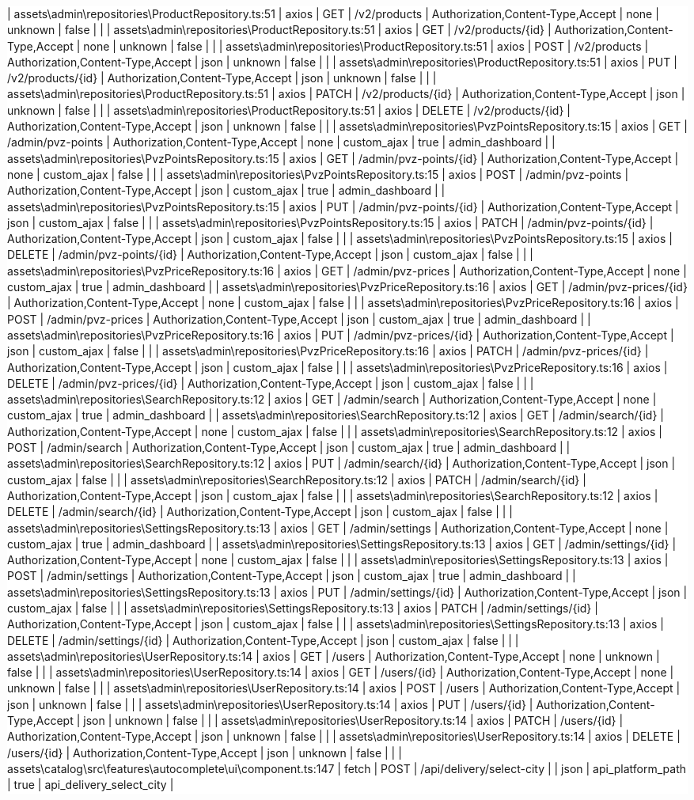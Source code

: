 | assets\admin\repositories\ProductRepository.ts:51 | axios | GET | /v2/products | Authorization,Content-Type,Accept | none | unknown | false |  |
| assets\admin\repositories\ProductRepository.ts:51 | axios | GET | /v2/products/{id} | Authorization,Content-Type,Accept | none | unknown | false |  |
| assets\admin\repositories\ProductRepository.ts:51 | axios | POST | /v2/products | Authorization,Content-Type,Accept | json | unknown | false |  |
| assets\admin\repositories\ProductRepository.ts:51 | axios | PUT | /v2/products/{id} | Authorization,Content-Type,Accept | json | unknown | false |  |
| assets\admin\repositories\ProductRepository.ts:51 | axios | PATCH | /v2/products/{id} | Authorization,Content-Type,Accept | json | unknown | false |  |
| assets\admin\repositories\ProductRepository.ts:51 | axios | DELETE | /v2/products/{id} | Authorization,Content-Type,Accept | json | unknown | false |  |
| assets\admin\repositories\PvzPointsRepository.ts:15 | axios | GET | /admin/pvz-points | Authorization,Content-Type,Accept | none | custom_ajax | true | admin_dashboard |
| assets\admin\repositories\PvzPointsRepository.ts:15 | axios | GET | /admin/pvz-points/{id} | Authorization,Content-Type,Accept | none | custom_ajax | false |  |
| assets\admin\repositories\PvzPointsRepository.ts:15 | axios | POST | /admin/pvz-points | Authorization,Content-Type,Accept | json | custom_ajax | true | admin_dashboard |
| assets\admin\repositories\PvzPointsRepository.ts:15 | axios | PUT | /admin/pvz-points/{id} | Authorization,Content-Type,Accept | json | custom_ajax | false |  |
| assets\admin\repositories\PvzPointsRepository.ts:15 | axios | PATCH | /admin/pvz-points/{id} | Authorization,Content-Type,Accept | json | custom_ajax | false |  |
| assets\admin\repositories\PvzPointsRepository.ts:15 | axios | DELETE | /admin/pvz-points/{id} | Authorization,Content-Type,Accept | json | custom_ajax | false |  |
| assets\admin\repositories\PvzPriceRepository.ts:16 | axios | GET | /admin/pvz-prices | Authorization,Content-Type,Accept | none | custom_ajax | true | admin_dashboard |
| assets\admin\repositories\PvzPriceRepository.ts:16 | axios | GET | /admin/pvz-prices/{id} | Authorization,Content-Type,Accept | none | custom_ajax | false |  |
| assets\admin\repositories\PvzPriceRepository.ts:16 | axios | POST | /admin/pvz-prices | Authorization,Content-Type,Accept | json | custom_ajax | true | admin_dashboard |
| assets\admin\repositories\PvzPriceRepository.ts:16 | axios | PUT | /admin/pvz-prices/{id} | Authorization,Content-Type,Accept | json | custom_ajax | false |  |
| assets\admin\repositories\PvzPriceRepository.ts:16 | axios | PATCH | /admin/pvz-prices/{id} | Authorization,Content-Type,Accept | json | custom_ajax | false |  |
| assets\admin\repositories\PvzPriceRepository.ts:16 | axios | DELETE | /admin/pvz-prices/{id} | Authorization,Content-Type,Accept | json | custom_ajax | false |  |
| assets\admin\repositories\SearchRepository.ts:12 | axios | GET | /admin/search | Authorization,Content-Type,Accept | none | custom_ajax | true | admin_dashboard |
| assets\admin\repositories\SearchRepository.ts:12 | axios | GET | /admin/search/{id} | Authorization,Content-Type,Accept | none | custom_ajax | false |  |
| assets\admin\repositories\SearchRepository.ts:12 | axios | POST | /admin/search | Authorization,Content-Type,Accept | json | custom_ajax | true | admin_dashboard |
| assets\admin\repositories\SearchRepository.ts:12 | axios | PUT | /admin/search/{id} | Authorization,Content-Type,Accept | json | custom_ajax | false |  |
| assets\admin\repositories\SearchRepository.ts:12 | axios | PATCH | /admin/search/{id} | Authorization,Content-Type,Accept | json | custom_ajax | false |  |
| assets\admin\repositories\SearchRepository.ts:12 | axios | DELETE | /admin/search/{id} | Authorization,Content-Type,Accept | json | custom_ajax | false |  |
| assets\admin\repositories\SettingsRepository.ts:13 | axios | GET | /admin/settings | Authorization,Content-Type,Accept | none | custom_ajax | true | admin_dashboard |
| assets\admin\repositories\SettingsRepository.ts:13 | axios | GET | /admin/settings/{id} | Authorization,Content-Type,Accept | none | custom_ajax | false |  |
| assets\admin\repositories\SettingsRepository.ts:13 | axios | POST | /admin/settings | Authorization,Content-Type,Accept | json | custom_ajax | true | admin_dashboard |
| assets\admin\repositories\SettingsRepository.ts:13 | axios | PUT | /admin/settings/{id} | Authorization,Content-Type,Accept | json | custom_ajax | false |  |
| assets\admin\repositories\SettingsRepository.ts:13 | axios | PATCH | /admin/settings/{id} | Authorization,Content-Type,Accept | json | custom_ajax | false |  |
| assets\admin\repositories\SettingsRepository.ts:13 | axios | DELETE | /admin/settings/{id} | Authorization,Content-Type,Accept | json | custom_ajax | false |  |
| assets\admin\repositories\UserRepository.ts:14 | axios | GET | /users | Authorization,Content-Type,Accept | none | unknown | false |  |
| assets\admin\repositories\UserRepository.ts:14 | axios | GET | /users/{id} | Authorization,Content-Type,Accept | none | unknown | false |  |
| assets\admin\repositories\UserRepository.ts:14 | axios | POST | /users | Authorization,Content-Type,Accept | json | unknown | false |  |
| assets\admin\repositories\UserRepository.ts:14 | axios | PUT | /users/{id} | Authorization,Content-Type,Accept | json | unknown | false |  |
| assets\admin\repositories\UserRepository.ts:14 | axios | PATCH | /users/{id} | Authorization,Content-Type,Accept | json | unknown | false |  |
| assets\admin\repositories\UserRepository.ts:14 | axios | DELETE | /users/{id} | Authorization,Content-Type,Accept | json | unknown | false |  |
| assets\catalog\src\features\autocomplete\ui\component.ts:147 | fetch | POST | /api/delivery/select-city |  | json | api_platform_path | true | api_delivery_select_city |